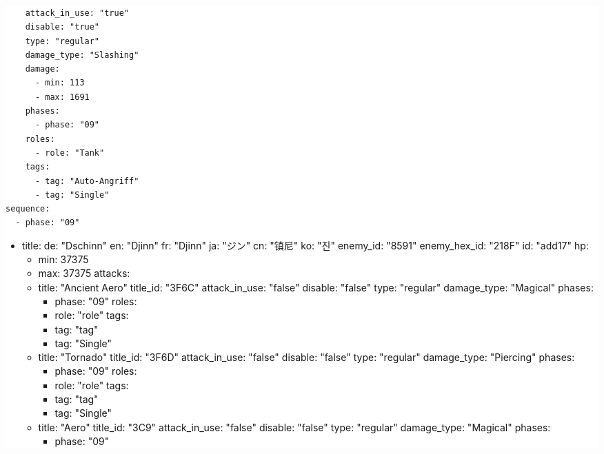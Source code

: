         attack_in_use: "true"
        disable: "true"
        type: "regular"
        damage_type: "Slashing"
        damage:
          - min: 113
          - max: 1691
        phases:
          - phase: "09"
        roles:
          - role: "Tank"
        tags:
          - tag: "Auto-Angriff"
          - tag: "Single"
    sequence:
      - phase: "09"
  - title:
      de: "Dschinn"
      en: "Djinn"
      fr: "Djinn"
      ja: "ジン"
      cn: "镇尼"
      ko: "진"
    enemy_id: "8591"
    enemy_hex_id: "218F"
    id: "add17"
    hp:
      - min: 37375
      - max: 37375
    attacks:
      - title: "Ancient Aero"
        title_id: "3F6C"
        attack_in_use: "false"
        disable: "false"
        type: "regular"
        damage_type: "Magical"
        phases:
          - phase: "09"
        roles:
          - role: "role"
        tags:
          - tag: "tag"
          - tag: "Single"
      - title: "Tornado"
        title_id: "3F6D"
        attack_in_use: "false"
        disable: "false"
        type: "regular"
        damage_type: "Piercing"
        phases:
          - phase: "09"
        roles:
          - role: "role"
        tags:
          - tag: "tag"
          - tag: "Single"
      - title: "Aero"
        title_id: "3C9"
        attack_in_use: "false"
        disable: "false"
        type: "regular"
        damage_type: "Magical"
        phases:
          - phase: "09"